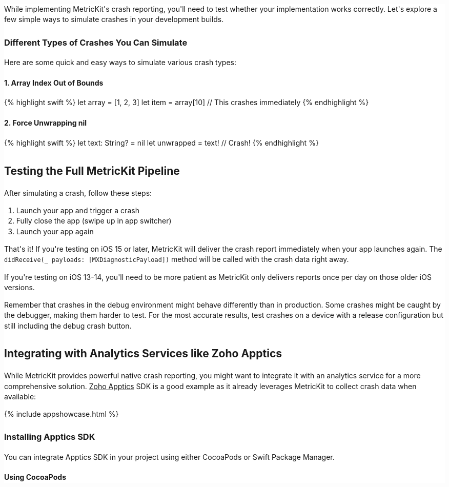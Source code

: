 While implementing MetricKit's crash reporting, you'll need to test whether your implementation works correctly. Let's explore a few simple ways to simulate crashes in your development builds.

### Different Types of Crashes You Can Simulate

Here are some quick and easy ways to simulate various crash types:

#### 1. Array Index Out of Bounds

{% highlight swift %}
let array = [1, 2, 3]
let item = array[10] // This crashes immediately
{% endhighlight %}

#### 2. Force Unwrapping nil

{% highlight swift %}
let text: String? = nil
let unwrapped = text! // Crash!
{% endhighlight %}


## Testing the Full MetricKit Pipeline

After simulating a crash, follow these steps:

1. Launch your app and trigger a crash
2. Fully close the app (swipe up in app switcher)
3. Launch your app again

That's it! If you're testing on iOS 15 or later, MetricKit will deliver the crash report immediately when your app launches again. The `didReceive(_ payloads: [MXDiagnosticPayload])` method will be called with the crash data right away.

If you're testing on iOS 13-14, you'll need to be more patient as MetricKit only delivers reports once per day on those older iOS versions.

Remember that crashes in the debug environment might behave differently than in production. Some crashes might be caught by the debugger, making them harder to test. For the most accurate results, test crashes on a device with a release configuration but still including the debug crash button.

## Integrating with Analytics Services like Zoho Apptics

While MetricKit provides powerful native crash reporting, you might want to integrate it with an analytics service for a more comprehensive solution. [Zoho Apptics](https://www.zoho.com/apptics/) SDK is a good example as it already leverages MetricKit to collect crash data when available:

{% include appshowcase.html %}

### Installing Apptics SDK

You can integrate Apptics SDK in your project using either CocoaPods or Swift Package Manager.

#### Using CocoaPods
